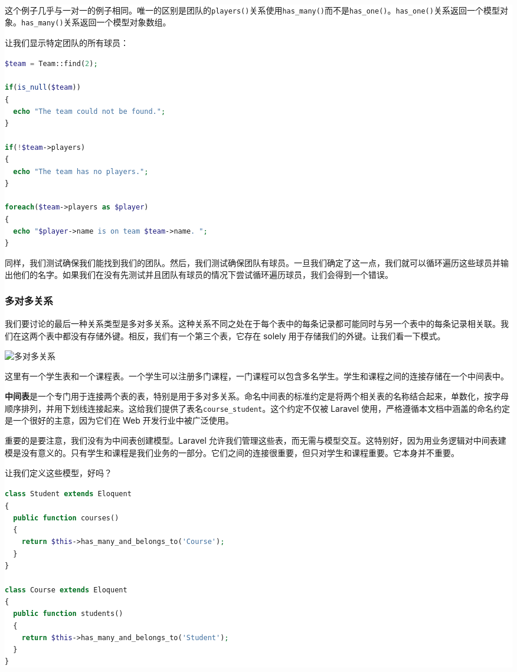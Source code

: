 这个例子几乎与一对一的例子相同。唯一的区别是团队的`players()`关系使用`has_many()`而不是`has_one()`。`has_one()`关系返回一个模型对象。`has_many()`关系返回一个模型对象数组。

让我们显示特定团队的所有球员：

```php
$team = Team::find(2);

if(is_null($team))
{
  echo "The team could not be found.";
}

if(!$team->players)
{
  echo "The team has no players.";
}

foreach($team->players as $player)
{
  echo "$player->name is on team $team->name. ";
}
```

同样，我们测试确保我们能找到我们的团队。然后，我们测试确保团队有球员。一旦我们确定了这一点，我们就可以循环遍历这些球员并输出他们的名字。如果我们在没有先测试并且团队有球员的情况下尝试循环遍历球员，我们会得到一个错误。

### 多对多关系

我们要讨论的最后一种关系类型是多对多关系。这种关系不同之处在于每个表中的每条记录都可能同时与另一个表中的每条记录相关联。我们在这两个表中都没有存储外键。相反，我们有一个第三个表，它存在 solely 用于存储我们的外键。让我们看一下模式。

![多对多关系](https://github.com/OpenDocCN/freelearn-php-zh/raw/master/docs/lrv-st/img/0908OS_01_05.jpg)

这里有一个学生表和一个课程表。一个学生可以注册多门课程，一门课程可以包含多名学生。学生和课程之间的连接存储在一个中间表中。

**中间表**是一个专门用于连接两个表的表，特别是用于多对多关系。命名中间表的标准约定是将两个相关表的名称结合起来，单数化，按字母顺序排列，并用下划线连接起来。这给我们提供了表名`course_student`。这个约定不仅被 Laravel 使用，严格遵循本文档中涵盖的命名约定是一个很好的主意，因为它们在 Web 开发行业中被广泛使用。

重要的是要注意，我们没有为中间表创建模型。Laravel 允许我们管理这些表，而无需与模型交互。这特别好，因为用业务逻辑对中间表建模是没有意义的。只有学生和课程是我们业务的一部分。它们之间的连接很重要，但只对学生和课程重要。它本身并不重要。

让我们定义这些模型，好吗？

```php
class Student extends Eloquent
{
  public function courses()
  {
    return $this->has_many_and_belongs_to('Course');
  }
}

class Course extends Eloquent
{
  public function students()
  {
    return $this->has_many_and_belongs_to('Student');
  }   
}
```
